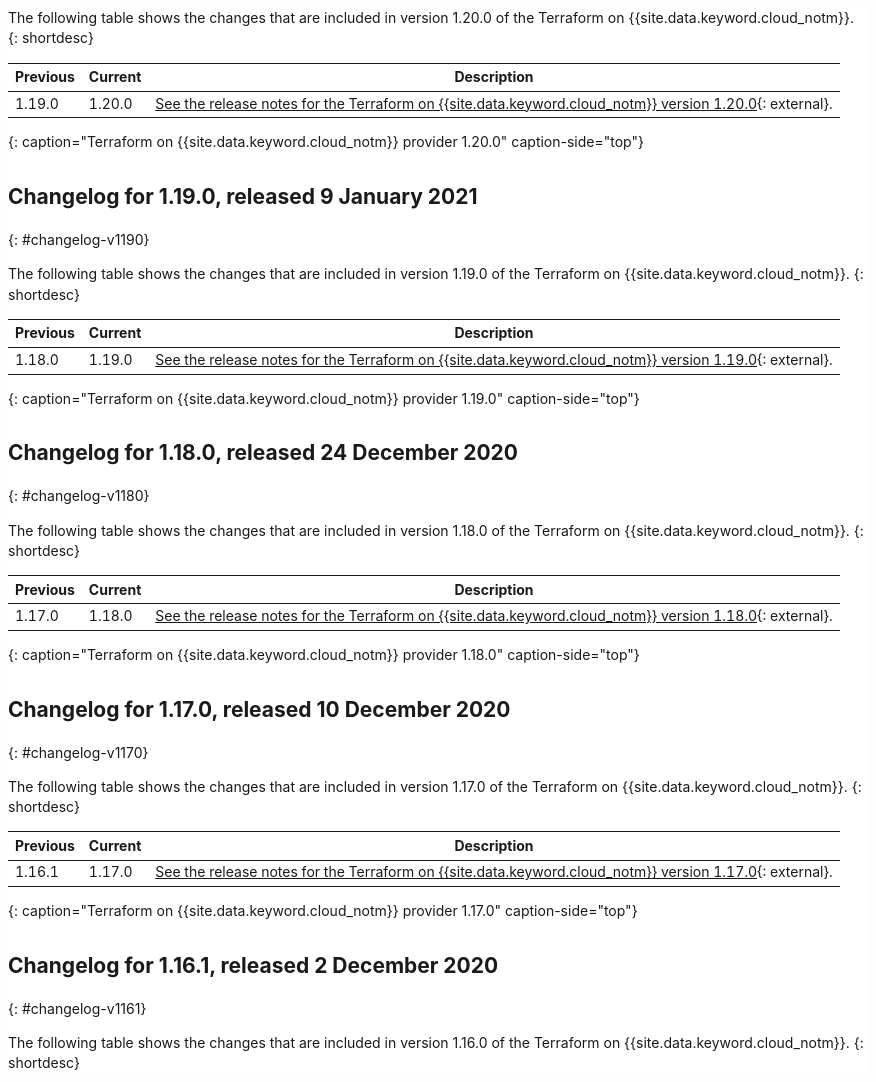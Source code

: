 The following table shows the changes that are included in version 1.20.0 of the Terraform on {{site.data.keyword.cloud_notm}}.
{: shortdesc}

| Previous | Current | Description |
| -------- | ------- | ----------- |
| 1.19.0 | 1.20.0 |[See the release notes for the Terraform on {{site.data.keyword.cloud_notm}} version 1.20.0](https://github.com/IBM-Cloud/terraform-provider-ibm/releases/tag/v1.20.0){: external}.|
{: caption="Terraform on {{site.data.keyword.cloud_notm}} provider 1.20.0" caption-side="top"}


## Changelog for 1.19.0, released 9 January 2021
{: #changelog-v1190}

The following table shows the changes that are included in version 1.19.0 of the Terraform on {{site.data.keyword.cloud_notm}}.
{: shortdesc}

| Previous | Current | Description |
| -------- | ------- | ----------- |
| 1.18.0 | 1.19.0 |[See the release notes for the Terraform on {{site.data.keyword.cloud_notm}} version 1.19.0](https://github.com/IBM-Cloud/terraform-provider-ibm/releases/tag/v1.19.0){: external}.|
{: caption="Terraform on {{site.data.keyword.cloud_notm}} provider 1.19.0" caption-side="top"}

## Changelog for 1.18.0, released 24 December 2020
{: #changelog-v1180}

The following table shows the changes that are included in version 1.18.0 of the Terraform on {{site.data.keyword.cloud_notm}}.
{: shortdesc}

| Previous | Current | Description |
| -------- | ------- | ----------- |
| 1.17.0 | 1.18.0 |[See the release notes for the Terraform on {{site.data.keyword.cloud_notm}} version 1.18.0](https://github.com/IBM-Cloud/terraform-provider-ibm/releases/tag/v1.18.0){: external}.|
{: caption="Terraform on {{site.data.keyword.cloud_notm}} provider 1.18.0" caption-side="top"}


## Changelog for 1.17.0, released 10 December 2020
{: #changelog-v1170}

The following table shows the changes that are included in version 1.17.0 of the Terraform on {{site.data.keyword.cloud_notm}}.
{: shortdesc}

| Previous | Current | Description |
| -------- | ------- | ----------- |
| 1.16.1 | 1.17.0 |[See the release notes for the Terraform on {{site.data.keyword.cloud_notm}} version 1.17.0](https://github.com/IBM-Cloud/terraform-provider-ibm/releases/tag/v1.17.0){: external}.|
{: caption="Terraform on {{site.data.keyword.cloud_notm}} provider 1.17.0" caption-side="top"}

## Changelog for 1.16.1, released 2 December 2020
{: #changelog-v1161}

The following table shows the changes that are included in version 1.16.0 of the Terraform on {{site.data.keyword.cloud_notm}}.
{: shortdesc}
